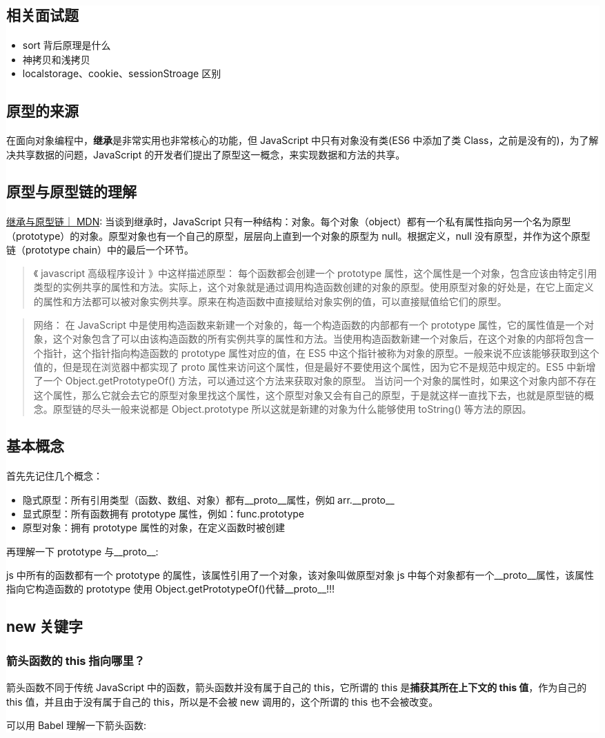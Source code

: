 ## 相关面试题

- sort 背后原理是什么
- 神拷贝和浅拷贝
- localstorage、cookie、sessionStroage 区别

## 原型的来源

在面向对象编程中，**继承**是非常实用也非常核心的功能，但 JavaScript 中只有对象没有类(ES6 中添加了类 Class，之前是没有的)，为了解决共享数据的问题，JavaScript 的开发者们提出了原型这一概念，来实现数据和方法的共享。

## 原型与原型链的理解

[继承与原型链｜ MDN](https://developer.mozilla.org/zh-CN/docs/Web/JavaScript/Inheritance_and_the_prototype_chain):
当谈到继承时，JavaScript 只有一种结构：对象。每个对象（object）都有一个私有属性指向另一个名为原型（prototype）的对象。原型对象也有一个自己的原型，层层向上直到一个对象的原型为 null。根据定义，null 没有原型，并作为这个原型链（prototype chain）中的最后一个环节。

> 《 javascript 高级程序设计 》中这样描述原型：
> 每个函数都会创建一个 prototype 属性，这个属性是一个对象，包含应该由特定引用类型的实例共享的属性和方法。实际上，这个对象就是通过调用构造函数创建的对象的原型。使用原型对象的好处是，在它上面定义的属性和方法都可以被对象实例共享。原来在构造函数中直接赋给对象实例的值，可以直接赋值给它们的原型。

> 网络：
> 在 JavaScript 中是使用构造函数来新建一个对象的，每一个构造函数的内部都有一个 prototype 属性，它的属性值是一个对象，这个对象包含了可以由该构造函数的所有实例共享的属性和方法。当使用构造函数新建一个对象后，在这个对象的内部将包含一个指针，这个指针指向构造函数的 prototype 属性对应的值，在 ES5 中这个指针被称为对象的原型。一般来说不应该能够获取到这个值的，但是现在浏览器中都实现了 proto 属性来访问这个属性，但是最好不要使用这个属性，因为它不是规范中规定的。ES5 中新增了一个 Object.getPrototypeOf() 方法，可以通过这个方法来获取对象的原型。
> 当访问一个对象的属性时，如果这个对象内部不存在这个属性，那么它就会去它的原型对象里找这个属性，这个原型对象又会有自己的原型，于是就这样一直找下去，也就是原型链的概念。原型链的尽头一般来说都是 Object.prototype 所以这就是新建的对象为什么能够使用 toString() 等方法的原因。

## 基本概念

首先先记住几个概念：

- 隐式原型：所有引用类型（函数、数组、对象）都有\_\_proto\_\_属性，例如 arr.\_\_proto\_\_
- 显式原型：所有函数拥有 prototype 属性，例如：func.prototype
- 原型对象：拥有 prototype 属性的对象，在定义函数时被创建

再理解一下 prototype 与\_\_proto\_\_:

js 中所有的函数都有一个 prototype 的属性，该属性引用了一个对象，该对象叫做原型对象
js 中每个对象都有一个\_\_proto\_\_属性，该属性指向它构造函数的 prototype
使用 Object.getPrototypeOf()代替\_\_proto\_\_!!!

## new 关键字

### 箭头函数的 this 指向哪⾥？

箭头函数不同于传统 JavaScript 中的函数，箭头函数并没有属于⾃⼰的 this，它所谓的 this 是**捕获其所在上下⽂的 this 值**，作为⾃⼰的 this 值，并且由于没有属于⾃⼰的 this，所以是不会被 new 调⽤的，这个所谓的 this 也不会被改变。

可以⽤ Babel 理解⼀下箭头函数:
